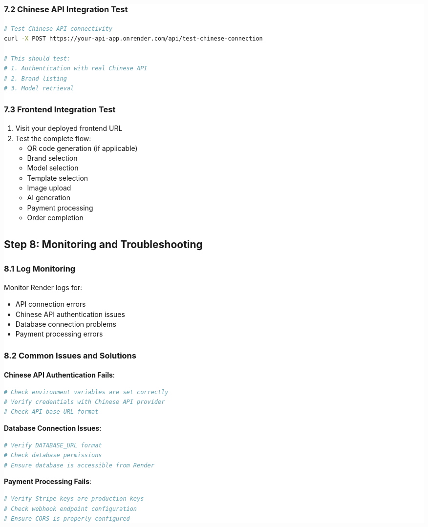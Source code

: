 ### 7.2 Chinese API Integration Test

```bash
# Test Chinese API connectivity
curl -X POST https://your-api-app.onrender.com/api/test-chinese-connection

# This should test:
# 1. Authentication with real Chinese API
# 2. Brand listing
# 3. Model retrieval
```

### 7.3 Frontend Integration Test

1. Visit your deployed frontend URL
2. Test the complete flow:
   - QR code generation (if applicable)
   - Brand selection
   - Model selection
   - Template selection
   - Image upload
   - AI generation
   - Payment processing
   - Order completion

## Step 8: Monitoring and Troubleshooting

### 8.1 Log Monitoring

Monitor Render logs for:
- API connection errors
- Chinese API authentication issues
- Database connection problems
- Payment processing errors

### 8.2 Common Issues and Solutions

**Chinese API Authentication Fails**:
```bash
# Check environment variables are set correctly
# Verify credentials with Chinese API provider
# Check API base URL format
```

**Database Connection Issues**:
```bash
# Verify DATABASE_URL format
# Check database permissions
# Ensure database is accessible from Render
```

**Payment Processing Fails**:
```bash
# Verify Stripe keys are production keys
# Check webhook endpoint configuration
# Ensure CORS is properly configured
```
